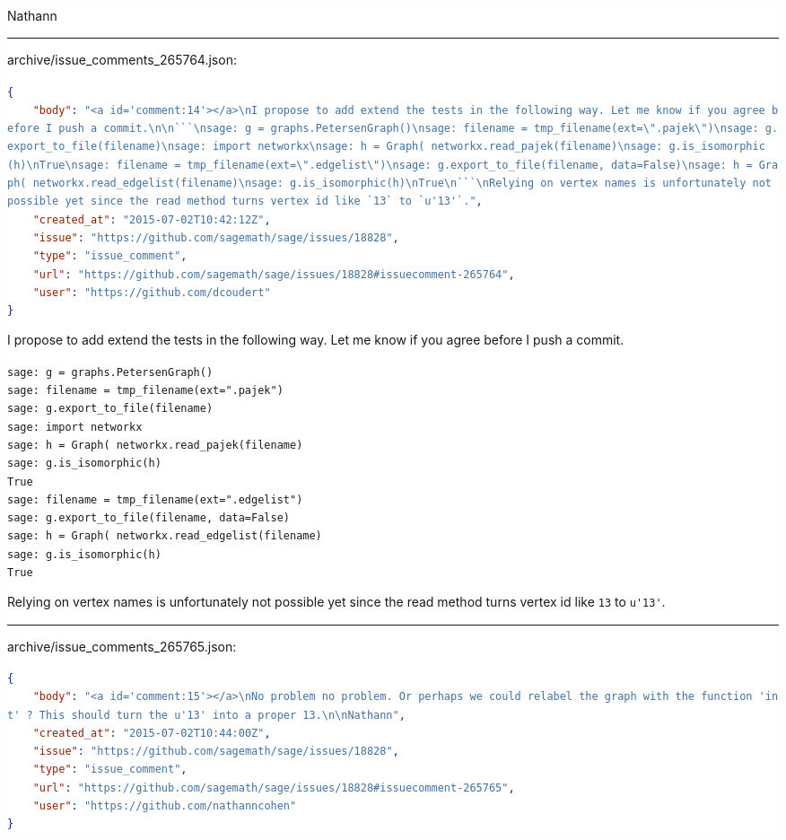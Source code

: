 Nathann



---

archive/issue_comments_265764.json:
```json
{
    "body": "<a id='comment:14'></a>\nI propose to add extend the tests in the following way. Let me know if you agree before I push a commit.\n\n```\nsage: g = graphs.PetersenGraph()\nsage: filename = tmp_filename(ext=\".pajek\")\nsage: g.export_to_file(filename)\nsage: import networkx\nsage: h = Graph( networkx.read_pajek(filename)\nsage: g.is_isomorphic(h)\nTrue\nsage: filename = tmp_filename(ext=\".edgelist\")\nsage: g.export_to_file(filename, data=False)\nsage: h = Graph( networkx.read_edgelist(filename)\nsage: g.is_isomorphic(h)\nTrue\n```\nRelying on vertex names is unfortunately not possible yet since the read method turns vertex id like `13` to `u'13'`.",
    "created_at": "2015-07-02T10:42:12Z",
    "issue": "https://github.com/sagemath/sage/issues/18828",
    "type": "issue_comment",
    "url": "https://github.com/sagemath/sage/issues/18828#issuecomment-265764",
    "user": "https://github.com/dcoudert"
}
```

<a id='comment:14'></a>
I propose to add extend the tests in the following way. Let me know if you agree before I push a commit.

```
sage: g = graphs.PetersenGraph()
sage: filename = tmp_filename(ext=".pajek")
sage: g.export_to_file(filename)
sage: import networkx
sage: h = Graph( networkx.read_pajek(filename)
sage: g.is_isomorphic(h)
True
sage: filename = tmp_filename(ext=".edgelist")
sage: g.export_to_file(filename, data=False)
sage: h = Graph( networkx.read_edgelist(filename)
sage: g.is_isomorphic(h)
True
```
Relying on vertex names is unfortunately not possible yet since the read method turns vertex id like `13` to `u'13'`.



---

archive/issue_comments_265765.json:
```json
{
    "body": "<a id='comment:15'></a>\nNo problem no problem. Or perhaps we could relabel the graph with the function 'int' ? This should turn the u'13' into a proper 13.\n\nNathann",
    "created_at": "2015-07-02T10:44:00Z",
    "issue": "https://github.com/sagemath/sage/issues/18828",
    "type": "issue_comment",
    "url": "https://github.com/sagemath/sage/issues/18828#issuecomment-265765",
    "user": "https://github.com/nathanncohen"
}
```
